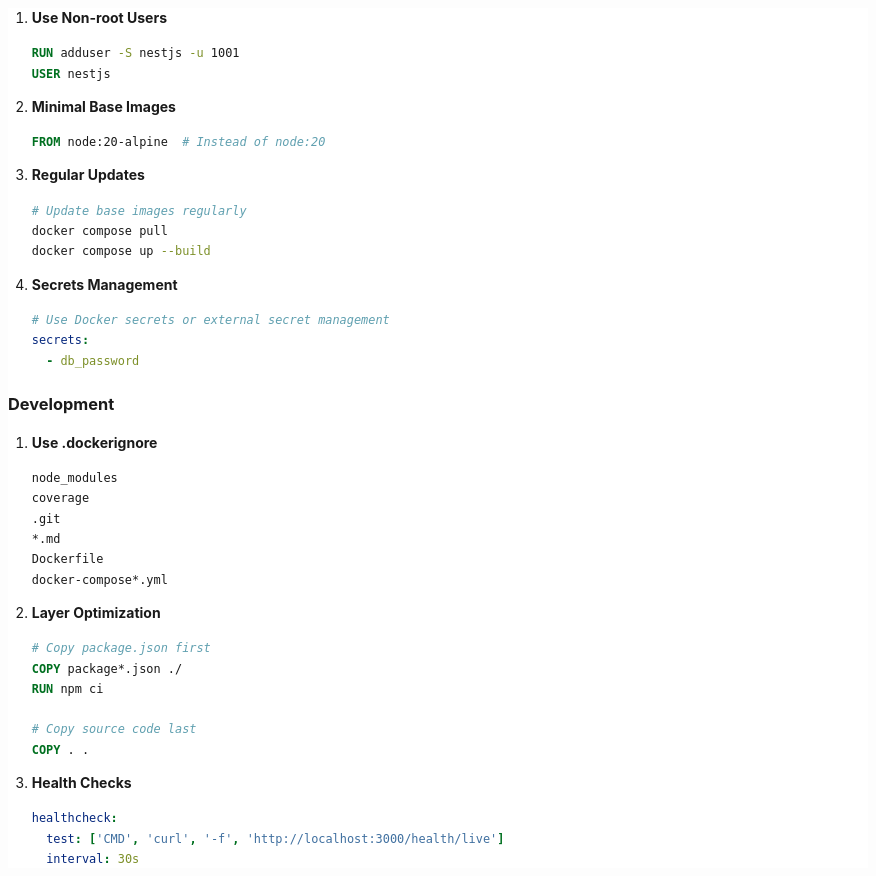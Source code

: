 1. **Use Non-root Users**

   ```dockerfile
   RUN adduser -S nestjs -u 1001
   USER nestjs
   ```

2. **Minimal Base Images**

   ```dockerfile
   FROM node:20-alpine  # Instead of node:20
   ```

3. **Regular Updates**

   ```bash
   # Update base images regularly
   docker compose pull
   docker compose up --build
   ```

4. **Secrets Management**
   ```yaml
   # Use Docker secrets or external secret management
   secrets:
     - db_password
   ```

### Development

1. **Use .dockerignore**

   ```
   node_modules
   coverage
   .git
   *.md
   Dockerfile
   docker-compose*.yml
   ```

2. **Layer Optimization**

   ```dockerfile
   # Copy package.json first
   COPY package*.json ./
   RUN npm ci

   # Copy source code last
   COPY . .
   ```

3. **Health Checks**
   ```yaml
   healthcheck:
     test: ['CMD', 'curl', '-f', 'http://localhost:3000/health/live']
     interval: 30s
   ```
